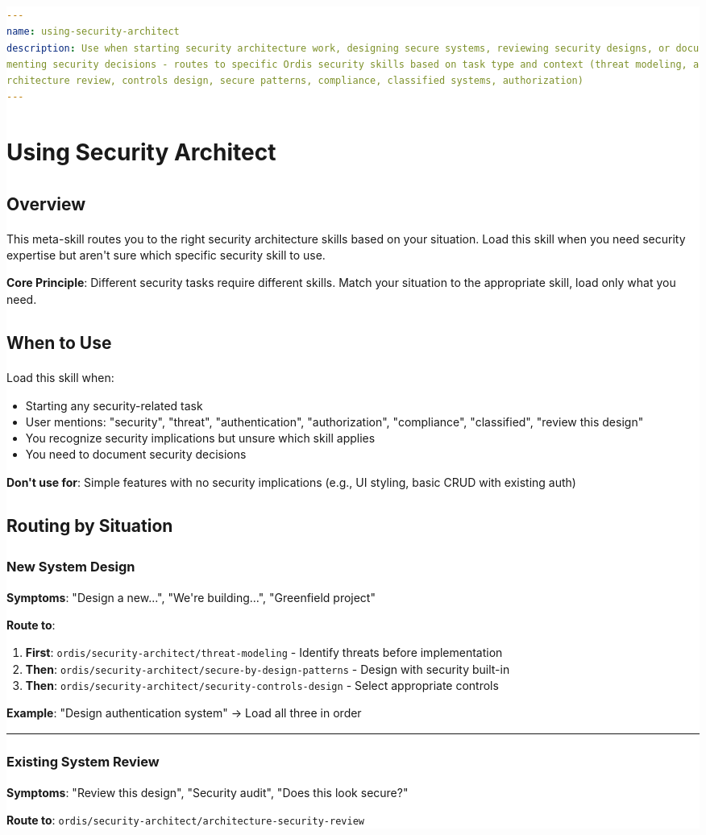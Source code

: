 ```yaml
---
name: using-security-architect
description: Use when starting security architecture work, designing secure systems, reviewing security designs, or documenting security decisions - routes to specific Ordis security skills based on task type and context (threat modeling, architecture review, controls design, secure patterns, compliance, classified systems, authorization)
---
```


# Using Security Architect

## Overview

This meta-skill routes you to the right security architecture skills based on your situation. Load this skill when you need security expertise but aren't sure which specific security skill to use.

**Core Principle**: Different security tasks require different skills. Match your situation to the appropriate skill, load only what you need.

## When to Use

Load this skill when:
- Starting any security-related task
- User mentions: "security", "threat", "authentication", "authorization", "compliance", "classified", "review this design"
- You recognize security implications but unsure which skill applies
- You need to document security decisions

**Don't use for**: Simple features with no security implications (e.g., UI styling, basic CRUD with existing auth)

## Routing by Situation

### New System Design

**Symptoms**: "Design a new...", "We're building...", "Greenfield project"

**Route to**:
1. **First**: `ordis/security-architect/threat-modeling` - Identify threats before implementation
2. **Then**: `ordis/security-architect/secure-by-design-patterns` - Design with security built-in
3. **Then**: `ordis/security-architect/security-controls-design` - Select appropriate controls

**Example**: "Design authentication system" → Load all three in order

---

### Existing System Review

**Symptoms**: "Review this design", "Security audit", "Does this look secure?"

**Route to**: `ordis/security-architect/architecture-security-review`
